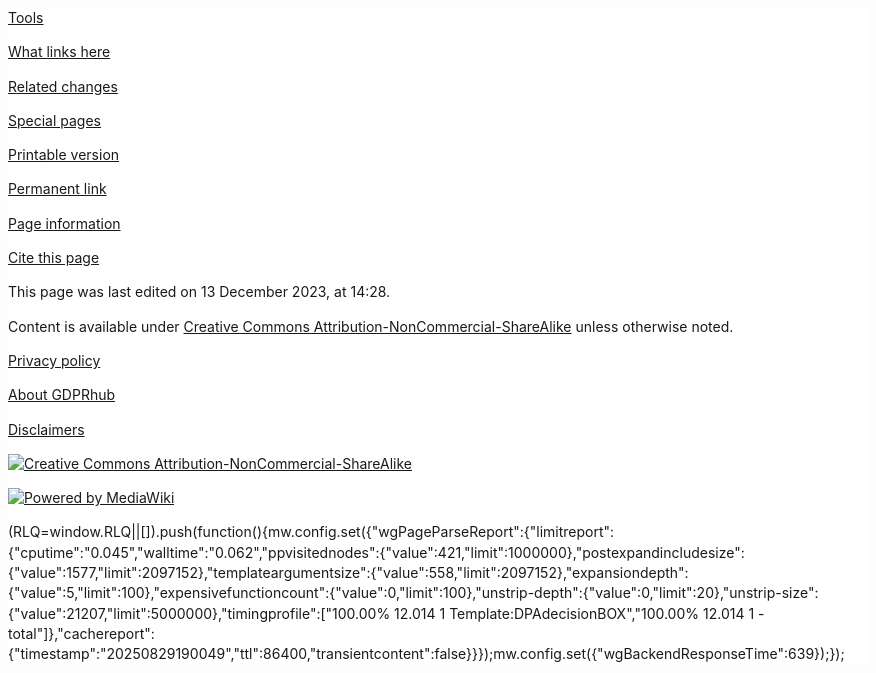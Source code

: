 [Tools](#)

[What links here](/index.php?title=Special:WhatLinksHere/AEPD_\(Spain\)_-_PS/00324/2020 "A list of all wiki pages that link here [j]")

[Related changes](/index.php?title=Special:RecentChangesLinked/AEPD_\(Spain\)_-_PS/00324/2020 "Recent changes in pages linked from this page [k]")

[Special pages](/index.php?title=Special:SpecialPages "A list of all special pages [q]")

[Printable version](javascript:print\(\); "Printable version of this page [p]")

[Permanent link](/index.php?title=AEPD_\(Spain\)_-_PS/00324/2020&oldid=38353 "Permanent link to this revision of this page")

[Page information](/index.php?title=AEPD_\(Spain\)_-_PS/00324/2020&action=info "More information about this page")

[Cite this page](/index.php?title=Special:CiteThisPage&page=AEPD_%28Spain%29_-_PS%2F00324%2F2020&id=38353&wpFormIdentifier=titleform "Information on how to cite this page")

This page was last edited on 13 December 2023, at 14:28.

Content is available under [Creative Commons Attribution-NonCommercial-ShareAlike](https://creativecommons.org/licenses/by-nc-sa/4.0/) unless otherwise noted.

[Privacy policy](/index.php?title=GDPRhub:Privacy_policy)

[About GDPRhub](/index.php?title=GDPRhub:About)

[Disclaimers](/index.php?title=GDPRhub:General_disclaimer)

[![Creative Commons Attribution-NonCommercial-ShareAlike](/resources/assets/licenses/cc-by-nc-sa.png)](https://creativecommons.org/licenses/by-nc-sa/4.0/)

[![Powered by MediaWiki](/resources/assets/poweredby_mediawiki_88x31.png)](https://www.mediawiki.org/)

(RLQ=window.RLQ||\[\]).push(function(){mw.config.set({"wgPageParseReport":{"limitreport":{"cputime":"0.045","walltime":"0.062","ppvisitednodes":{"value":421,"limit":1000000},"postexpandincludesize":{"value":1577,"limit":2097152},"templateargumentsize":{"value":558,"limit":2097152},"expansiondepth":{"value":5,"limit":100},"expensivefunctioncount":{"value":0,"limit":100},"unstrip-depth":{"value":0,"limit":20},"unstrip-size":{"value":21207,"limit":5000000},"timingprofile":\["100.00% 12.014 1 Template:DPAdecisionBOX","100.00% 12.014 1 -total"\]},"cachereport":{"timestamp":"20250829190049","ttl":86400,"transientcontent":false}}});mw.config.set({"wgBackendResponseTime":639});});